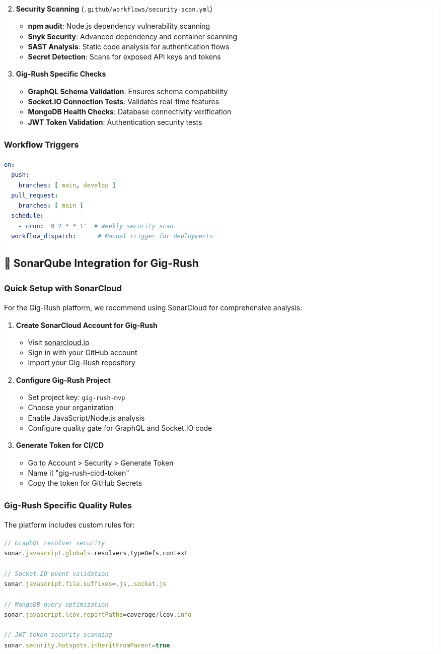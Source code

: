 2. **Security Scanning** (`.github/workflows/security-scan.yml`)
   - **npm audit**: Node.js dependency vulnerability scanning
   - **Snyk Security**: Advanced dependency and container scanning
   - **SAST Analysis**: Static code analysis for authentication flows
   - **Secret Detection**: Scans for exposed API keys and tokens

3. **Gig-Rush Specific Checks**
   - **GraphQL Schema Validation**: Ensures schema compatibility
   - **Socket.IO Connection Tests**: Validates real-time features
   - **MongoDB Health Checks**: Database connectivity verification
   - **JWT Token Validation**: Authentication security tests

### Workflow Triggers

```yaml
on:
  push:
    branches: [ main, develop ]
  pull_request:
    branches: [ main ]
  schedule:
    - cron: '0 2 * * 1'  # Weekly security scan
  workflow_dispatch:      # Manual trigger for deployments
```

## 🔐 SonarQube Integration for Gig-Rush

### Quick Setup with SonarCloud

For the Gig-Rush platform, we recommend using SonarCloud for comprehensive analysis:

1. **Create SonarCloud Account for Gig-Rush**
   - Visit [sonarcloud.io](https://sonarcloud.io)
   - Sign in with your GitHub account
   - Import your Gig-Rush repository

2. **Configure Gig-Rush Project**
   - Set project key: `gig-rush-mvp`
   - Choose your organization
   - Enable JavaScript/Node.js analysis
   - Configure quality gate for GraphQL and Socket.IO code

3. **Generate Token for CI/CD**
   - Go to Account > Security > Generate Token
   - Name it "gig-rush-cicd-token"
   - Copy the token for GitHub Secrets

### Gig-Rush Specific Quality Rules

The platform includes custom rules for:

```javascript
// GraphQL resolver security
sonar.javascript.globals=resolvers,typeDefs,context

// Socket.IO event validation
sonar.javascript.file.suffixes=.js,.socket.js

// MongoDB query optimization
sonar.javascript.lcov.reportPaths=coverage/lcov.info

// JWT token security scanning
sonar.security.hotspots.inheritFromParent=true
```
